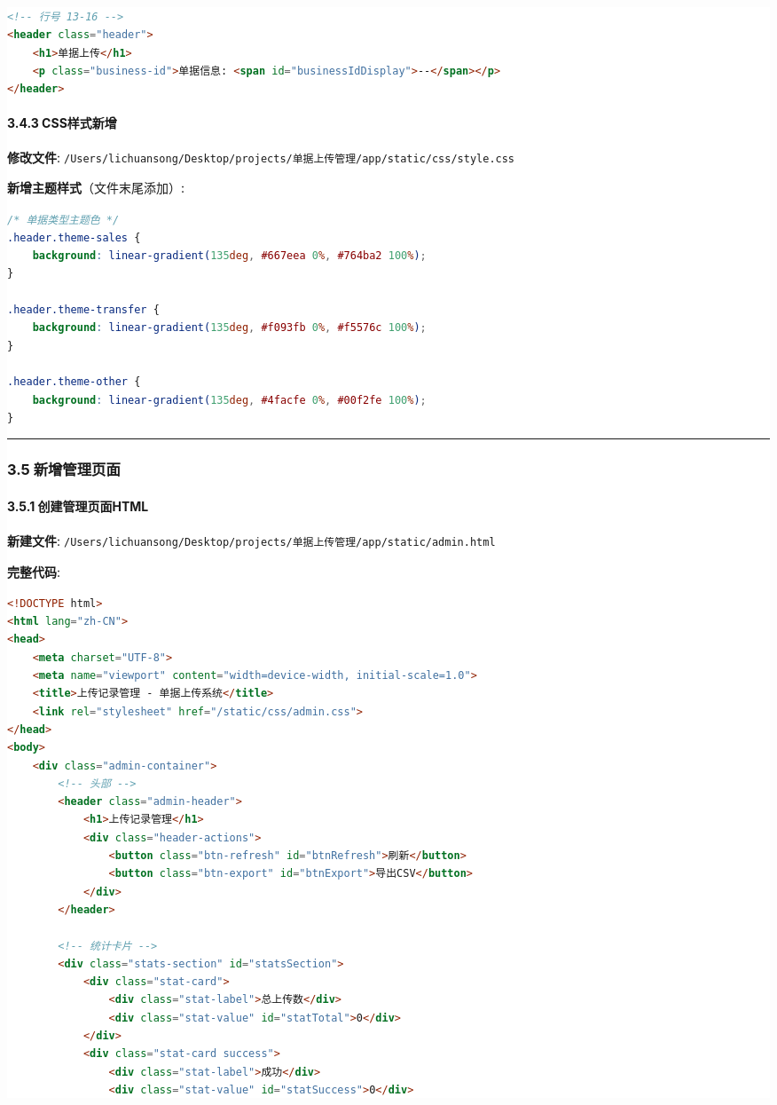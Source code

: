 ```html
<!-- 行号 13-16 -->
<header class="header">
    <h1>单据上传</h1>
    <p class="business-id">单据信息: <span id="businessIdDisplay">--</span></p>
</header>
```

#### 3.4.3 CSS样式新增

**修改文件**: `/Users/lichuansong/Desktop/projects/单据上传管理/app/static/css/style.css`

**新增主题样式**（文件末尾添加）:

```css
/* 单据类型主题色 */
.header.theme-sales {
    background: linear-gradient(135deg, #667eea 0%, #764ba2 100%);
}

.header.theme-transfer {
    background: linear-gradient(135deg, #f093fb 0%, #f5576c 100%);
}

.header.theme-other {
    background: linear-gradient(135deg, #4facfe 0%, #00f2fe 100%);
}
```

---

### 3.5 新增管理页面

#### 3.5.1 创建管理页面HTML

**新建文件**: `/Users/lichuansong/Desktop/projects/单据上传管理/app/static/admin.html`

**完整代码**:
```html
<!DOCTYPE html>
<html lang="zh-CN">
<head>
    <meta charset="UTF-8">
    <meta name="viewport" content="width=device-width, initial-scale=1.0">
    <title>上传记录管理 - 单据上传系统</title>
    <link rel="stylesheet" href="/static/css/admin.css">
</head>
<body>
    <div class="admin-container">
        <!-- 头部 -->
        <header class="admin-header">
            <h1>上传记录管理</h1>
            <div class="header-actions">
                <button class="btn-refresh" id="btnRefresh">刷新</button>
                <button class="btn-export" id="btnExport">导出CSV</button>
            </div>
        </header>

        <!-- 统计卡片 -->
        <div class="stats-section" id="statsSection">
            <div class="stat-card">
                <div class="stat-label">总上传数</div>
                <div class="stat-value" id="statTotal">0</div>
            </div>
            <div class="stat-card success">
                <div class="stat-label">成功</div>
                <div class="stat-value" id="statSuccess">0</div>
```